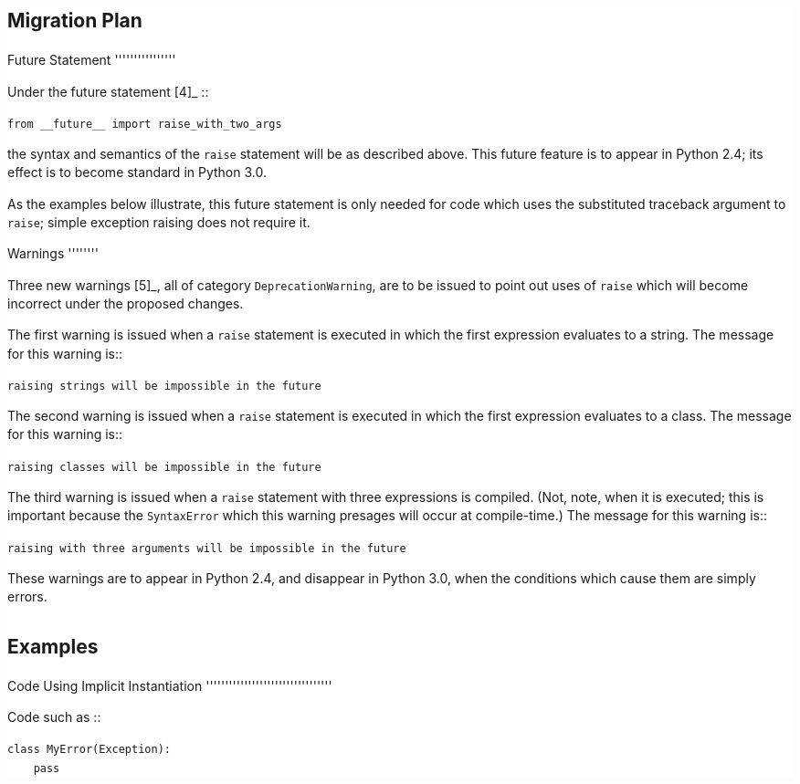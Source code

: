 Migration Plan
--------------

Future Statement
''''''''''''''''

Under the future statement [4]_ ::

    from __future__ import raise_with_two_args

the syntax and semantics of the ``raise`` statement will be as
described above.  This future feature is to appear in Python 2.4; its
effect is to become standard in Python 3.0.

As the examples below illustrate, this future statement is only needed
for code which uses the substituted traceback argument to ``raise``;
simple exception raising does not require it.


Warnings
''''''''

Three new warnings [5]_, all of category ``DeprecationWarning``, are
to be issued to point out uses of ``raise`` which will become
incorrect under the proposed changes.

The first warning is issued when a ``raise`` statement is executed in
which the first expression evaluates to a string.  The message for
this warning is::

    raising strings will be impossible in the future

The second warning is issued when a ``raise`` statement is executed in
which the first expression evaluates to a class.  The message for this
warning is::

    raising classes will be impossible in the future

The third warning is issued when a ``raise`` statement with three
expressions is compiled.  (Not, note, when it is executed; this is
important because the ``SyntaxError`` which this warning presages will
occur at compile-time.)  The message for this warning is::

    raising with three arguments will be impossible in the future

These warnings are to appear in Python 2.4, and disappear in Python
3.0, when the conditions which cause them are simply errors.


Examples
--------

Code Using Implicit Instantiation
'''''''''''''''''''''''''''''''''

Code such as ::

    class MyError(Exception):
        pass
